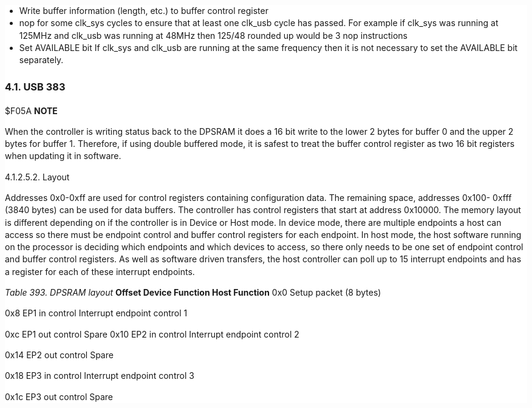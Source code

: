 - Write buffer information (length, etc.) to buffer control register
- nop for some clk_sys cycles to ensure that at least one clk_usb cycle has passed. For example if clk_sys was running
    at 125MHz and clk_usb was running at 48MHz then 125/48 rounded up would be 3 nop instructions
- Set AVAILABLE bit
If clk_sys and clk_usb are running at the same frequency then it is not necessary to set the AVAILABLE bit separately.

### 4.1. USB 383


$F05A **NOTE**


When the controller is writing status back to the DPSRAM it does a 16 bit write to the lower 2 bytes for buffer 0 and
the upper 2 bytes for buffer 1. Therefore, if using double buffered mode, it is safest to treat the buffer control register
as two 16 bit registers when updating it in software.


4.1.2.5.2. Layout


Addresses 0x0-0xff are used for control registers containing configuration data. The remaining space, addresses 0x100-
0xfff (3840 bytes) can be used for data buffers. The controller has control registers that start at address 0x10000.
The memory layout is different depending on if the controller is in Device or Host mode. In device mode, there are
multiple endpoints a host can access so there must be endpoint control and buffer control registers for each endpoint.
In host mode, the host software running on the processor is deciding which endpoints and which devices to access, so
there only needs to be one set of endpoint control and buffer control registers. As well as software driven transfers, the
host controller can poll up to 15 interrupt endpoints and has a register for each of these interrupt endpoints.

_Table 393. DPSRAM
layout_ **Offset Device Function Host Function**
0x0 Setup packet (8 bytes)


0x8 EP1 in control Interrupt endpoint control 1


0xc EP1 out control Spare
0x10 EP2 in control Interrupt endpoint control 2


0x14 EP2 out control Spare


0x18 EP3 in control Interrupt endpoint control 3


0x1c EP3 out control Spare

